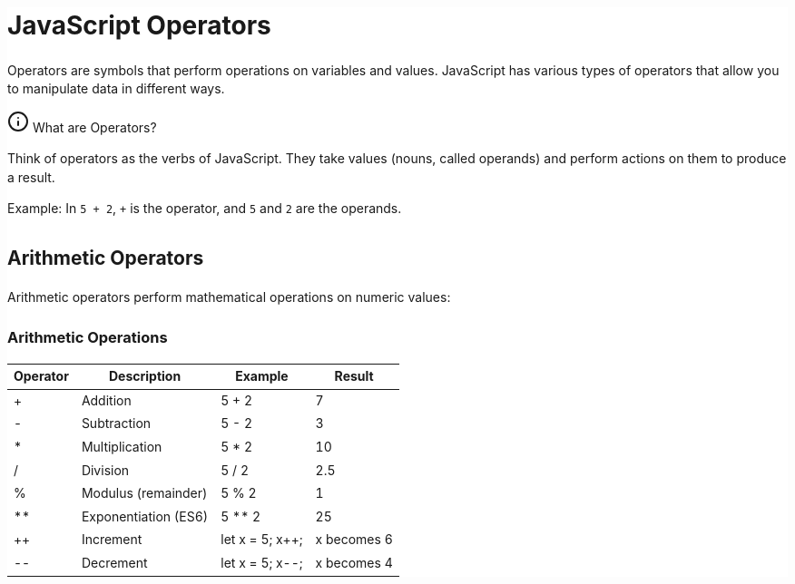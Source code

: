 # JavaScript Operators

Operators are symbols that perform operations on variables and values. JavaScript has various types of operators that allow you to manipulate data in different ways.

<div class="callout info">
  <div class="callout-title">
    <svg xmlns="http://www.w3.org/2000/svg" width="24" height="24" viewBox="0 0 24 24" fill="none" stroke="currentColor" stroke-width="2" stroke-linecap="round" stroke-linejoin="round" class="mr-2"><circle cx="12" cy="12" r="10"></circle><line x1="12" y1="16" x2="12" y2="12"></line><line x1="12" y1="8" x2="12.01" y2="8"></line></svg>
    What are Operators?
  </div>
  <div class="callout-content">
    <p>Think of operators as the verbs of JavaScript. They take values (nouns, called operands) and perform actions on them to produce a result.</p>
    <p>Example: In <code>5 + 2</code>, <code>+</code> is the operator, and <code>5</code> and <code>2</code> are the operands.</p>
  </div>
</div>

## Arithmetic Operators

Arithmetic operators perform mathematical operations on numeric values:

<div class="interactive-demo">
  <div class="interactive-demo-header">
    <h3 class="text-lg font-bold">Arithmetic Operations</h3>
  </div>
  <div class="interactive-demo-content overflow-x-auto">
    <table class="w-full text-sm">
      <thead>
        <tr>
          <th class="p-2 bg-gray-800">Operator</th>
          <th class="p-2 bg-gray-800">Description</th>
          <th class="p-2 bg-gray-800">Example</th>
          <th class="p-2 bg-gray-800">Result</th>
        </tr>
      </thead>
      <tbody>
        <tr><td class="p-2 font-mono">+</td><td class="p-2">Addition</td><td class="p-2 font-mono">5 + 2</td><td class="p-2 font-mono">7</td></tr>
        <tr><td class="p-2 font-mono">-</td><td class="p-2">Subtraction</td><td class="p-2 font-mono">5 - 2</td><td class="p-2 font-mono">3</td></tr>
        <tr><td class="p-2 font-mono">*</td><td class="p-2">Multiplication</td><td class="p-2 font-mono">5 * 2</td><td class="p-2 font-mono">10</td></tr>
        <tr><td class="p-2 font-mono">/</td><td class="p-2">Division</td><td class="p-2 font-mono">5 / 2</td><td class="p-2 font-mono">2.5</td></tr>
        <tr><td class="p-2 font-mono">%</td><td class="p-2">Modulus (remainder)</td><td class="p-2 font-mono">5 % 2</td><td class="p-2 font-mono">1</td></tr>
        <tr><td class="p-2 font-mono">**</td><td class="p-2">Exponentiation (ES6)</td><td class="p-2 font-mono">5 ** 2</td><td class="p-2 font-mono">25</td></tr>
        <tr><td class="p-2 font-mono">++</td><td class="p-2">Increment</td><td class="p-2 font-mono">let x = 5; x++;</td><td class="p-2 font-mono">x becomes 6</td></tr>
        <tr><td class="p-2 font-mono">--</td><td class="p-2">Decrement</td><td class="p-2 font-mono">let x = 5; x--;</td><td class="p-2 font-mono">x becomes 4</td></tr>
      </tbody>
    </table>
  </div>
</div>
